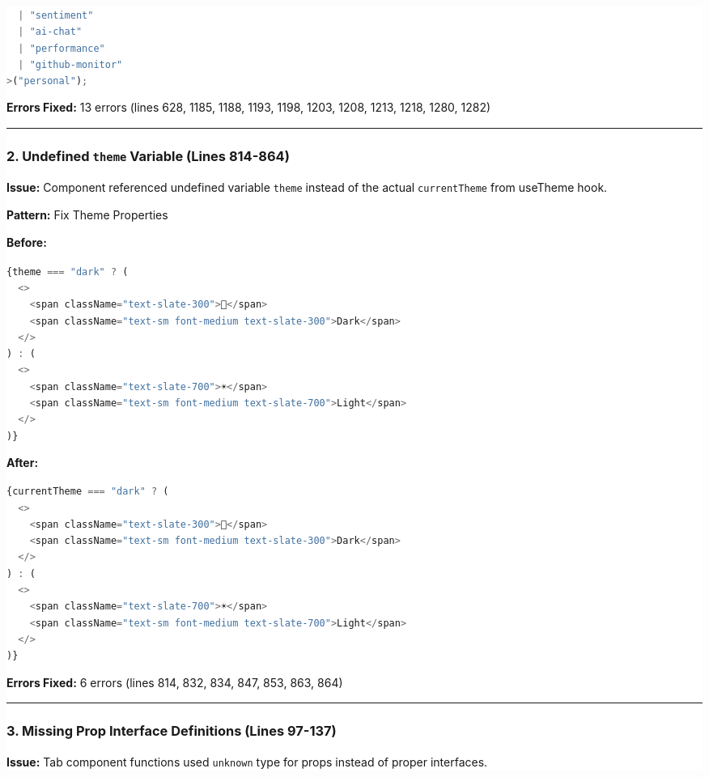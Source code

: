 ```typescript
  | "sentiment"
  | "ai-chat"
  | "performance"
  | "github-monitor"
>("personal");
```

**Errors Fixed:** 13 errors (lines 628, 1185, 1188, 1193, 1198, 1203, 1208, 1213, 1218, 1280, 1282)

---

### 2. Undefined `theme` Variable (Lines 814-864)
**Issue:** Component referenced undefined variable `theme` instead of the actual `currentTheme` from useTheme hook.

**Pattern:** Fix Theme Properties

**Before:**
```typescript
{theme === "dark" ? (
  <>
    <span className="text-slate-300">🌙</span>
    <span className="text-sm font-medium text-slate-300">Dark</span>
  </>
) : (
  <>
    <span className="text-slate-700">☀️</span>
    <span className="text-sm font-medium text-slate-700">Light</span>
  </>
)}
```

**After:**
```typescript
{currentTheme === "dark" ? (
  <>
    <span className="text-slate-300">🌙</span>
    <span className="text-sm font-medium text-slate-300">Dark</span>
  </>
) : (
  <>
    <span className="text-slate-700">☀️</span>
    <span className="text-sm font-medium text-slate-700">Light</span>
  </>
)}
```

**Errors Fixed:** 6 errors (lines 814, 832, 834, 847, 853, 863, 864)

---

### 3. Missing Prop Interface Definitions (Lines 97-137)
**Issue:** Tab component functions used `unknown` type for props instead of proper interfaces.
